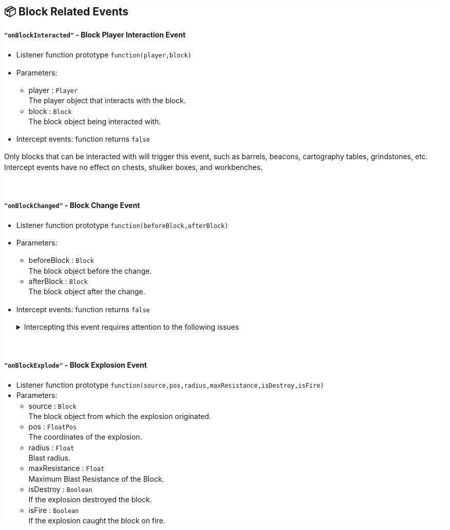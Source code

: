 ## 📦 Block Related Events

#### `"onBlockInteracted"` - Block Player Interaction Event

- Listener function prototype 
  `function(player,block)`
- Parameters: 
  - player : `Player`  
    The player object that interacts with the block.
  - block : `Block`  
    The block object being interacted with.

- Intercept events: function returns `false`

Only blocks that can be interacted with will trigger this event, such as barrels, beacons, cartography tables, grindstones, etc.
Intercept events have no effect on chests, shulker boxes, and workbenches.

<br>

#### `"onBlockChanged"` - Block Change Event

- Listener function prototype 
  `function(beforeBlock,afterBlock)`
- Parameters: 
  - beforeBlock : `Block`  
    The block object before the change.
  - afterBlock : `Block`  
    The block object after the change.

- Intercept events: function returns `false`
  <details><summary>Intercepting this event requires attention to the following issues</summary></details>

<br>

#### `"onBlockExplode"` - Block Explosion Event

- Listener function prototype 
  `function(source,pos,radius,maxResistance,isDestroy,isFire)`
- Parameters: 
  - source : `Block`  
    The block object from which the explosion originated.
  - pos : `FloatPos`  
    The coordinates of the explosion.
  - radius : `Float`    
    Blast radius.
  - maxResistance : `Float`  
    Maximum Blast Resistance of the Block.
  - isDestroy : `Boolean`  
    If the explosion destroyed the block.
  - isFire : `Boolean`  
    If the explosion caught the block on fire.
